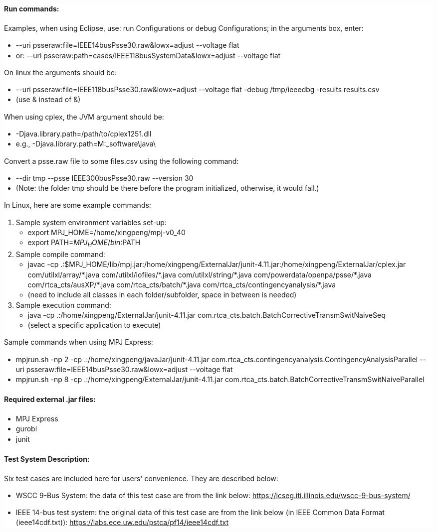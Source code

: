 
#### Run commands:
Examples, when using Eclipse, use: run Configurations or debug Configurations; in the arguments box, enter: 
 * --uri psseraw:file=IEEE14busPsse30.raw&lowx=adjust --voltage flat 
 * or: --uri psseraw:path=cases/IEEE118busSystemData&lowx=adjust --voltage flat

On linux the arguments should be:
* --uri psseraw:file=IEEE118busPsse30.raw\&lowx=adjust --voltage flat -debug /tmp/ieeedbg -results results.csv
* (use \& instead of &)

When using cplex, the JVM argument should be: 
* -Djava.library.path=/path/to/cplex1251.dll
* e.g., -Djava.library.path=M:\_software\java\

Convert a psse.raw file to some files.csv using the following command:
* --dir tmp --psse IEEE300busPsse30.raw --version 30
* (Note: the folder tmp should be there before the program initialized, otherwise, it would fail.)


In Linux, here are some example commands:
1. Sample system environment variables set-up:
	* export MPJ_HOME=/home/xingpeng/mpj-v0_40
	* export PATH=$MPJ_HOME/bin:$PATH	
2. Sample compile command:
	* javac -cp .:$MPJ_HOME/lib/mpj.jar:/home/xingpeng/ExternalJar/junit-4.11.jar:/home/xingpeng/ExternalJar/cplex.jar com/utilxl/array/\*.java com/utilxl/iofiles/\*.java com/utilxl/string/\*.java com/powerdata/openpa/psse/\*.java com/rtca_cts/ausXP/\*.java com/rtca_cts/batch/\*.java com/rtca_cts/contingencyanalysis/\*.java 
	* (need to include all classes in each folder/subfolder, space in between is needed)
3. Sample execution command:
	* java -cp .:/home/xingpeng/ExternalJar/junit-4.11.jar com.rtca_cts.batch.BatchCorrectiveTransmSwitNaiveSeq
	* (select a specific application to execute)

Sample commands when using MPJ Express:
* mpjrun.sh -np 2 -cp .:/home/xingpeng/javaJar/junit-4.11.jar com.rtca_cts.contingencyanalysis.ContingencyAnalysisParallel --uri psseraw:file=IEEE14busPsse30.raw\&lowx=adjust --voltage flat
* mpjrun.sh -np 8 -cp .:/home/xingpeng/ExternalJar/junit-4.11.jar com.rtca_cts.batch.BatchCorrectiveTransmSwitNaiveParallel


#### Required external .jar files:
* MPJ Express
* gurobi
* junit


#### Test System Description:
Six test cases are included here for users' convenience. They are described below:

* WSCC 9-Bus System: the data of this test case are from the link below: https://icseg.iti.illinois.edu/wscc-9-bus-system/

* IEEE 14-bus test system: the original data of this test case are from the link below (in IEEE Common Data Format (ieee14cdf.txt)): https://labs.ece.uw.edu/pstca/pf14/ieee14cdf.txt
